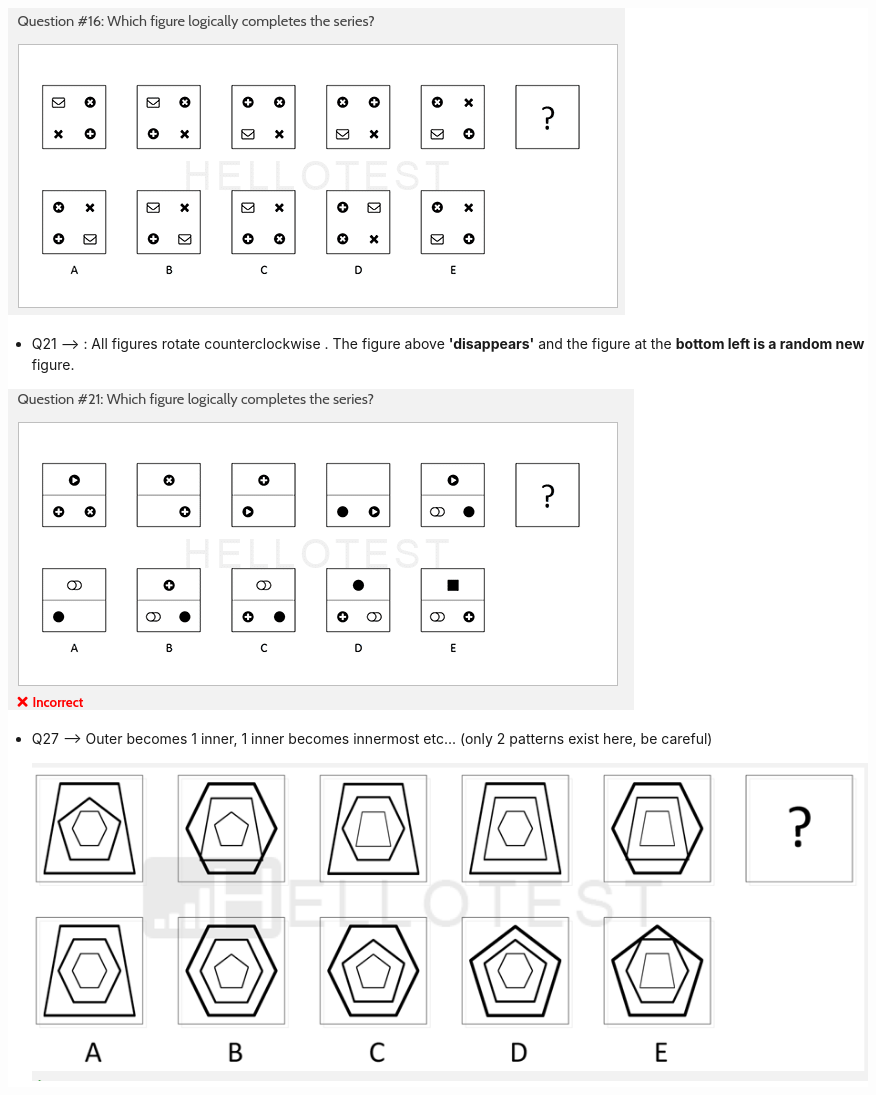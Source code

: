 ![Q16](../images/shl/mod-2-16.png)

- Q21 --> : All figures rotate counterclockwise . The figure above
  **'disappears'** and the figure at the **bottom left is a random new**
  figure.

![q21](../images/shl/mod-2-21.png)

- Q27 -->  Outer becomes 1 inner, 1 inner becomes innermost
  etc... (only 2 patterns exist here, be careful)
  
  ![Q27](../images/shl/mod-2-27.png)

